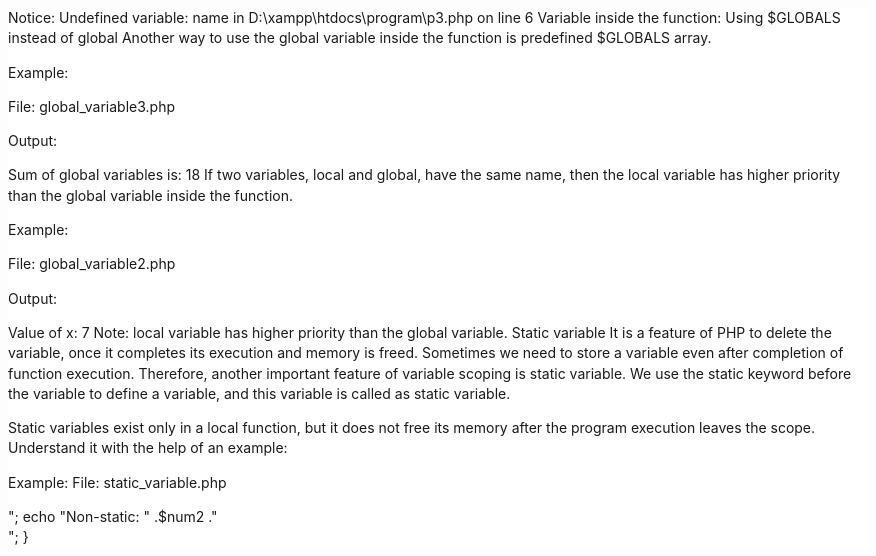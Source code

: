 Notice: Undefined variable: name in D:\xampp\htdocs\program\p3.php on line 6
Variable inside the function:
Using $GLOBALS instead of global
Another way to use the global variable inside the function is predefined $GLOBALS array.

Example:

File: global_variable3.php

<?php  
    $num1 = 5;      //global variable  
    $num2 = 13;     //global variable  
    function global_var()  
    {  
            $sum = $GLOBALS['num1'] + $GLOBALS['num2'];  
            echo "Sum of global variables is: " .$sum;  
    }  
    global_var();  
?>  
Output:

Sum of global variables is: 18
If two variables, local and global, have the same name, then the local variable has higher priority than the global variable inside the function.

Example:

File: global_variable2.php

<?php  
    $x = 5;  
    function mytest()  
    {  
        $x = 7;  
        echo "value of x: " .$x;  
    }  
    mytest();  
?>  
Output:

Value of x: 7
Note: local variable has higher priority than the global variable.
Static variable
It is a feature of PHP to delete the variable, once it completes its execution and memory is freed. Sometimes we need to store a variable even after completion of function execution. Therefore, another important feature of variable scoping is static variable. We use the static keyword before the variable to define a variable, and this variable is called as static variable.

Static variables exist only in a local function, but it does not free its memory after the program execution leaves the scope. Understand it with the help of an example:

Example:
File: static_variable.php

<?php  
    function static_var()  
    {  
        static $num1 = 3;       //static variable  
        $num2 = 6;          //Non-static variable  
        //increment in non-static variable  
        $num1++;  
        //increment in static variable  
        $num2++;  
        echo "Static: " .$num1 ."</br>";  
        echo "Non-static: " .$num2 ."</br>";  
    }  
      